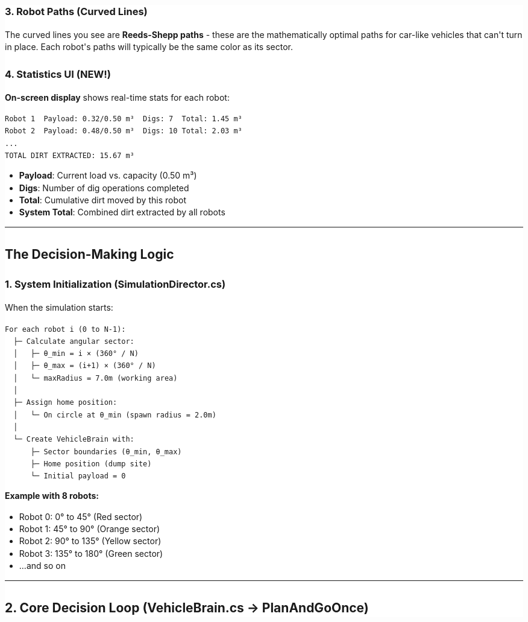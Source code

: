 ### 3. Robot Paths (Curved Lines)
The curved lines you see are **Reeds-Shepp paths** - these are the mathematically optimal paths for car-like vehicles that can't turn in place. Each robot's paths will typically be the same color as its sector.

### 4. Statistics UI (NEW!)
**On-screen display** shows real-time stats for each robot:
```
Robot 1  Payload: 0.32/0.50 m³  Digs: 7  Total: 1.45 m³
Robot 2  Payload: 0.48/0.50 m³  Digs: 10 Total: 2.03 m³
...
TOTAL DIRT EXTRACTED: 15.67 m³
```
- **Payload**: Current load vs. capacity (0.50 m³)
- **Digs**: Number of dig operations completed
- **Total**: Cumulative dirt moved by this robot
- **System Total**: Combined dirt extracted by all robots

---

## The Decision-Making Logic

### 1. System Initialization (SimulationDirector.cs)

When the simulation starts:

```
For each robot i (0 to N-1):
  ├─ Calculate angular sector:
  │   ├─ θ_min = i × (360° / N)
  │   ├─ θ_max = (i+1) × (360° / N)
  │   └─ maxRadius = 7.0m (working area)
  │
  ├─ Assign home position:
  │   └─ On circle at θ_min (spawn radius = 2.0m)
  │
  └─ Create VehicleBrain with:
      ├─ Sector boundaries (θ_min, θ_max)
      ├─ Home position (dump site)
      └─ Initial payload = 0
```

**Example with 8 robots:**
- Robot 0: 0° to 45° (Red sector)
- Robot 1: 45° to 90° (Orange sector)
- Robot 2: 90° to 135° (Yellow sector)
- Robot 3: 135° to 180° (Green sector)
- ...and so on

---

## 2. Core Decision Loop (VehicleBrain.cs → PlanAndGoOnce)
